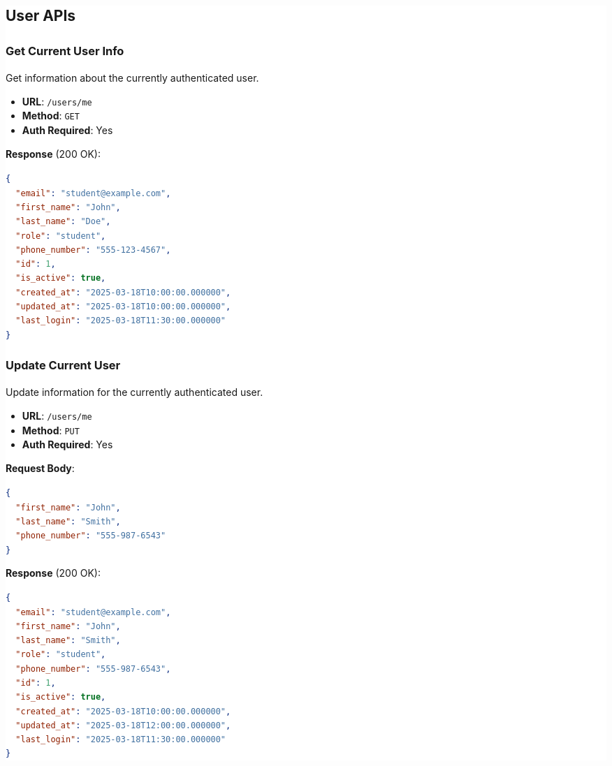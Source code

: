 
## User APIs

### Get Current User Info

Get information about the currently authenticated user.

- **URL**: `/users/me`
- **Method**: `GET`
- **Auth Required**: Yes

**Response** (200 OK):

```json
{
  "email": "student@example.com",
  "first_name": "John",
  "last_name": "Doe",
  "role": "student",
  "phone_number": "555-123-4567",
  "id": 1,
  "is_active": true,
  "created_at": "2025-03-18T10:00:00.000000",
  "updated_at": "2025-03-18T10:00:00.000000",
  "last_login": "2025-03-18T11:30:00.000000"
}
```

### Update Current User

Update information for the currently authenticated user.

- **URL**: `/users/me`
- **Method**: `PUT`
- **Auth Required**: Yes

**Request Body**:

```json
{
  "first_name": "John",
  "last_name": "Smith",
  "phone_number": "555-987-6543"
}
```

**Response** (200 OK):

```json
{
  "email": "student@example.com",
  "first_name": "John",
  "last_name": "Smith",
  "role": "student",
  "phone_number": "555-987-6543",
  "id": 1,
  "is_active": true,
  "created_at": "2025-03-18T10:00:00.000000",
  "updated_at": "2025-03-18T12:00:00.000000",
  "last_login": "2025-03-18T11:30:00.000000"
}
```
